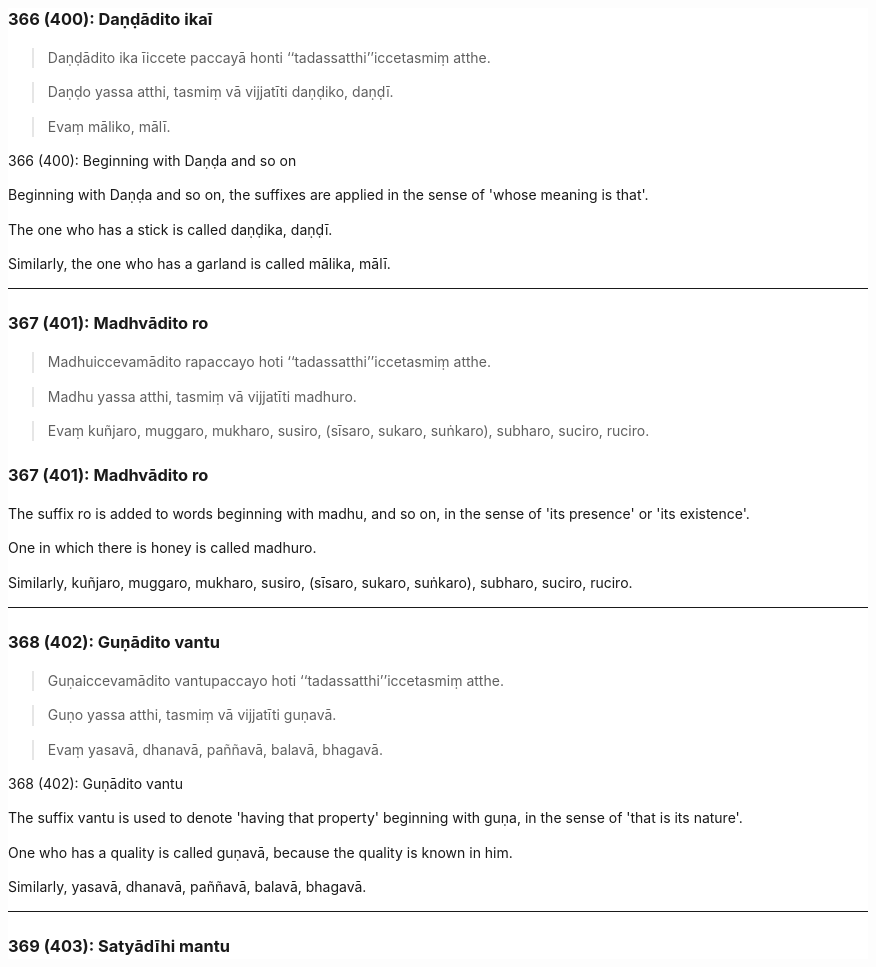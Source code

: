 ### 366 (400): Daṇḍādito ikaī

> Daṇḍādito ika īiccete paccayā honti ‘‘tadassatthi’’iccetasmiṃ atthe.

> Daṇḍo yassa atthi, tasmiṃ vā vijjatīti daṇḍiko, daṇḍī. 

> Evaṃ māliko, mālī.

366 (400): Beginning with Daṇḍa and so on

Beginning with Daṇḍa and so on, the suffixes are applied in the sense of 'whose meaning is that'.

The one who has a stick is called daṇḍika, daṇḍī.

Similarly, the one who has a garland is called mālika, mālī.

---
<a name="m367"></a>

### 367 (401): Madhvādito ro

> Madhuiccevamādito rapaccayo hoti ‘‘tadassatthi’’iccetasmiṃ atthe.

> Madhu yassa atthi, tasmiṃ vā vijjatīti madhuro. 

> Evaṃ kuñjaro, muggaro, mukharo, susiro, (sīsaro, sukaro, suṅkaro), subharo, suciro, ruciro.

### 367 (401): Madhvādito ro

The suffix ro is added to words beginning with madhu, and so on, in the sense of 'its presence' or 'its existence'.

One in which there is honey is called madhuro.

Similarly, kuñjaro, muggaro, mukharo, susiro, (sīsaro, sukaro, suṅkaro), subharo, suciro, ruciro.

---
<a name="m368"></a>

### 368 (402): Guṇādito vantu

> Guṇaiccevamādito vantupaccayo hoti ‘‘tadassatthi’’iccetasmiṃ atthe.

> Guṇo yassa atthi, tasmiṃ vā vijjatīti guṇavā. 

> Evaṃ yasavā, dhanavā, paññavā, balavā, bhagavā.

368 (402): Guṇādito vantu

The suffix vantu is used to denote 'having that property' beginning with guṇa, in the sense of 'that is its nature'.

One who has a quality is called guṇavā, because the quality is known in him.

Similarly, yasavā, dhanavā, paññavā, balavā, bhagavā.

---
<a name="m369"></a>

### 369 (403): Satyādīhi mantu
